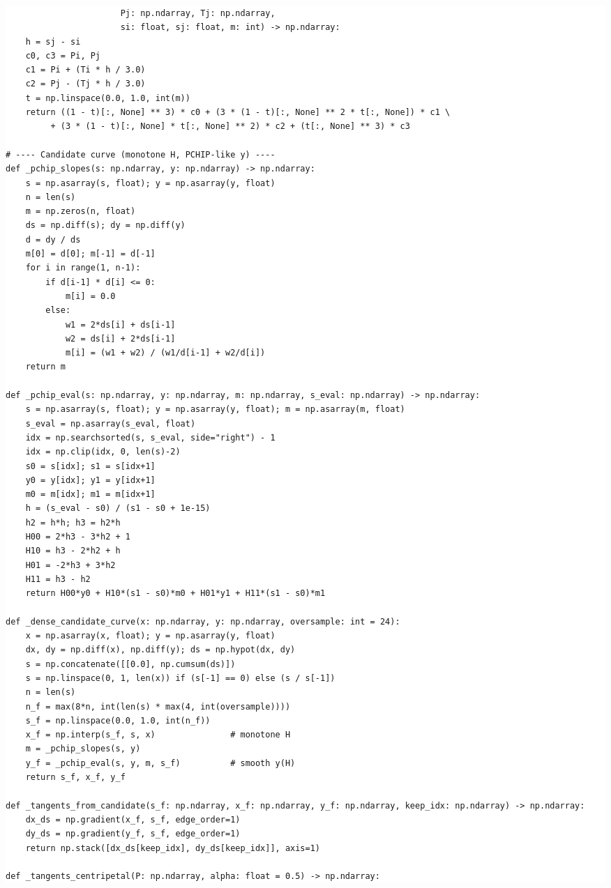 ```
                       Pj: np.ndarray, Tj: np.ndarray,
                       si: float, sj: float, m: int) -> np.ndarray:
    h = sj - si
    c0, c3 = Pi, Pj
    c1 = Pi + (Ti * h / 3.0)
    c2 = Pj - (Tj * h / 3.0)
    t = np.linspace(0.0, 1.0, int(m))
    return ((1 - t)[:, None] ** 3) * c0 + (3 * (1 - t)[:, None] ** 2 * t[:, None]) * c1 \
         + (3 * (1 - t)[:, None] * t[:, None] ** 2) * c2 + (t[:, None] ** 3) * c3

# ---- Candidate curve (monotone H, PCHIP-like y) ----
def _pchip_slopes(s: np.ndarray, y: np.ndarray) -> np.ndarray:
    s = np.asarray(s, float); y = np.asarray(y, float)
    n = len(s)
    m = np.zeros(n, float)
    ds = np.diff(s); dy = np.diff(y)
    d = dy / ds
    m[0] = d[0]; m[-1] = d[-1]
    for i in range(1, n-1):
        if d[i-1] * d[i] <= 0:
            m[i] = 0.0
        else:
            w1 = 2*ds[i] + ds[i-1]
            w2 = ds[i] + 2*ds[i-1]
            m[i] = (w1 + w2) / (w1/d[i-1] + w2/d[i])
    return m

def _pchip_eval(s: np.ndarray, y: np.ndarray, m: np.ndarray, s_eval: np.ndarray) -> np.ndarray:
    s = np.asarray(s, float); y = np.asarray(y, float); m = np.asarray(m, float)
    s_eval = np.asarray(s_eval, float)
    idx = np.searchsorted(s, s_eval, side="right") - 1
    idx = np.clip(idx, 0, len(s)-2)
    s0 = s[idx]; s1 = s[idx+1]
    y0 = y[idx]; y1 = y[idx+1]
    m0 = m[idx]; m1 = m[idx+1]
    h = (s_eval - s0) / (s1 - s0 + 1e-15)
    h2 = h*h; h3 = h2*h
    H00 = 2*h3 - 3*h2 + 1
    H10 = h3 - 2*h2 + h
    H01 = -2*h3 + 3*h2
    H11 = h3 - h2
    return H00*y0 + H10*(s1 - s0)*m0 + H01*y1 + H11*(s1 - s0)*m1

def _dense_candidate_curve(x: np.ndarray, y: np.ndarray, oversample: int = 24):
    x = np.asarray(x, float); y = np.asarray(y, float)
    dx, dy = np.diff(x), np.diff(y); ds = np.hypot(dx, dy)
    s = np.concatenate([[0.0], np.cumsum(ds)])
    s = np.linspace(0, 1, len(x)) if (s[-1] == 0) else (s / s[-1])
    n = len(s)
    n_f = max(8*n, int(len(s) * max(4, int(oversample))))
    s_f = np.linspace(0.0, 1.0, int(n_f))
    x_f = np.interp(s_f, s, x)               # monotone H
    m = _pchip_slopes(s, y)
    y_f = _pchip_eval(s, y, m, s_f)          # smooth y(H)
    return s_f, x_f, y_f

def _tangents_from_candidate(s_f: np.ndarray, x_f: np.ndarray, y_f: np.ndarray, keep_idx: np.ndarray) -> np.ndarray:
    dx_ds = np.gradient(x_f, s_f, edge_order=1)
    dy_ds = np.gradient(y_f, s_f, edge_order=1)
    return np.stack([dx_ds[keep_idx], dy_ds[keep_idx]], axis=1)

def _tangents_centripetal(P: np.ndarray, alpha: float = 0.5) -> np.ndarray:
```